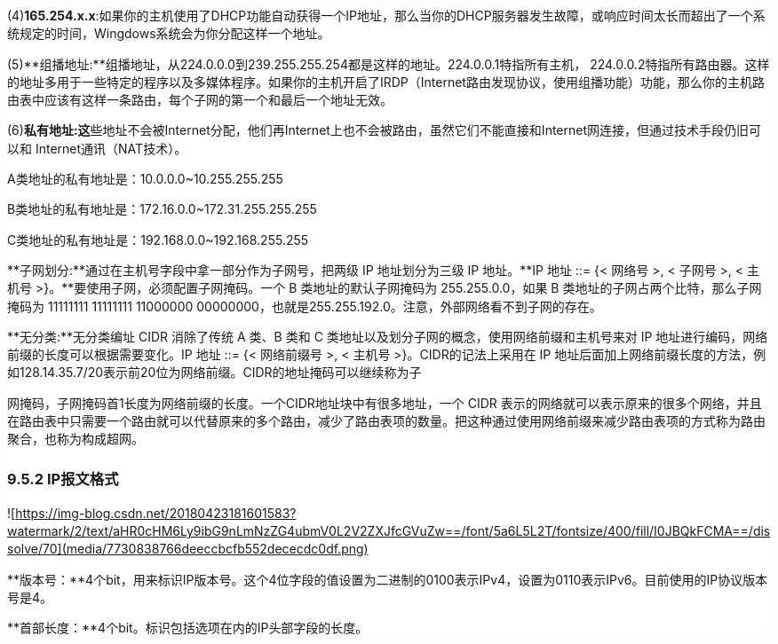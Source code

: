 (4)**165.254.x.x**:如果你的主机使用了DHCP功能自动获得一个IP地址，那么当你的DHCP服务器发生故障，或响应时间太长而超出了一个系统规定的时间，Wingdows系统会为你分配这样一个地址。

(5)**组播地址:**组播地址，从224.0.0.0到239.255.255.254都是这样的地址。224.0.0.1特指所有主机，
224.0.0.2特指所有路由器。这样的地址多用于一些特定的程序以及多媒体程序。如果你的主机开启了IRDP（Internet路由发现协议，使用组播功能）功能，那么你的主机路由表中应该有这样一条路由，每个子网的第一个和最后一个地址无效。

(6)**私有地址:这**些地址不会被Internet分配，他们再Internet上也不会被路由，虽然它们不能直接和Internet网连接，但通过技术手段仍旧可以和
Internet通讯（NAT技术）。

A类地址的私有地址是：10.0.0.0\~10.255.255.255

B类地址的私有地址是：172.16.0.0\~172.31.255.255.255

C类地址的私有地址是：192.168.0.0\~192.168.255.255

**子网划分:**通过在主机号字段中拿一部分作为子网号，把两级 IP 地址划分为三级 IP
地址。**IP 地址 ::= {\< 网络号 \>, \< 子网号 \>, \< 主机号
\>}。**要使用子网，必须配置子网掩码。一个 B 类地址的默认子网掩码为
255.255.0.0，如果 B 类地址的子网占两个比特，那么子网掩码为 11111111 11111111
11000000 00000000，也就是255.255.192.0。注意，外部网络看不到子网的存在。

**无分类:**无分类编址 CIDR 消除了传统 A 类、B 类和 C
类地址以及划分子网的概念，使用网络前缀和主机号来对 IP
地址进行编码，网络前缀的长度可以根据需要变化。IP 地址 ::= {\< 网络前缀号 \>, \<
主机号 \>}。CIDR的记法上采用在 IP
地址后面加上网络前缀长度的方法，例如128.14.35.7/20表示前20位为网络前缀。CIDR的地址掩码可以继续称为子

网掩码，子网掩码首1长度为网络前缀的长度。一个CIDR地址块中有很多地址，一个 CIDR
表示的网络就可以表示原来的很多个网络，并且在路由表中只需要一个路由就可以代替原来的多个路由，减少了路由表项的数量。把这种通过使用网络前缀来减少路由表项的方式称为路由聚合，也称为构成超网。

### 9.5.2 IP报文格式

![https://img-blog.csdn.net/20180423181601583?watermark/2/text/aHR0cHM6Ly9ibG9nLmNzZG4ubmV0L2V2ZXJfcGVuZw==/font/5a6L5L2T/fontsize/400/fill/I0JBQkFCMA==/dissolve/70](media/7730838766deeccbcfb552dececdc0df.png)

**版本号：**4个bit，用来标识IP版本号。这个4位字段的值设置为二进制的0100表示IPv4，设置为0110表示IPv6。目前使用的IP协议版本号是4。

**首部长度：**4个bit。标识包括选项在内的IP头部字段的长度。
